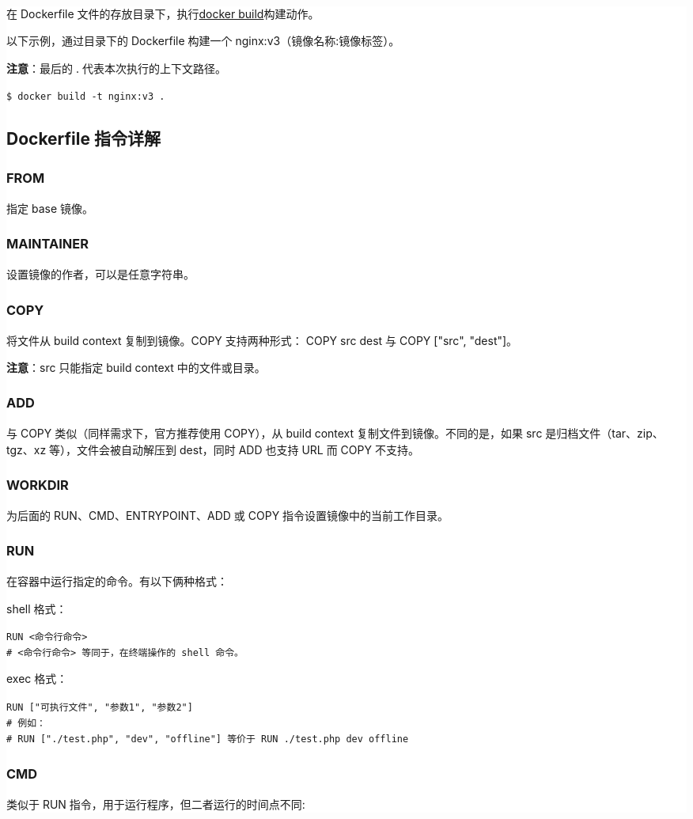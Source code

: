 在 Dockerfile 文件的存放目录下，执行[docker build](/docker-command/#docker-build)构建动作。

以下示例，通过目录下的 Dockerfile 构建一个 nginx:v3（镜像名称:镜像标签）。

**注意**：最后的 . 代表本次执行的上下文路径。

```Shell
$ docker build -t nginx:v3 .
```

## Dockerfile 指令详解

### FROM

指定 base 镜像。

### MAINTAINER

设置镜像的作者，可以是任意字符串。

### COPY

将文件从 build context 复制到镜像。COPY 支持两种形式： COPY src dest 与 COPY ["src", "dest"]。

**注意**：src 只能指定 build context 中的文件或目录。

### ADD

与 COPY 类似（同样需求下，官方推荐使用 COPY），从 build context 复制文件到镜像。不同的是，如果 src 是归档文件（tar、zip、tgz、xz 等），文件会被自动解压到 dest，同时 ADD 也支持 URL 而 COPY 不支持。

### WORKDIR

为后面的 RUN、CMD、ENTRYPOINT、ADD 或 COPY 指令设置镜像中的当前工作目录。

### RUN

在容器中运行指定的命令。有以下俩种格式：

shell 格式：

```Shell
RUN <命令行命令>
# <命令行命令> 等同于，在终端操作的 shell 命令。
```

exec 格式：

```Shell
RUN ["可执行文件", "参数1", "参数2"]
# 例如：
# RUN ["./test.php", "dev", "offline"] 等价于 RUN ./test.php dev offline
```

### CMD

类似于 RUN 指令，用于运行程序，但二者运行的时间点不同:
